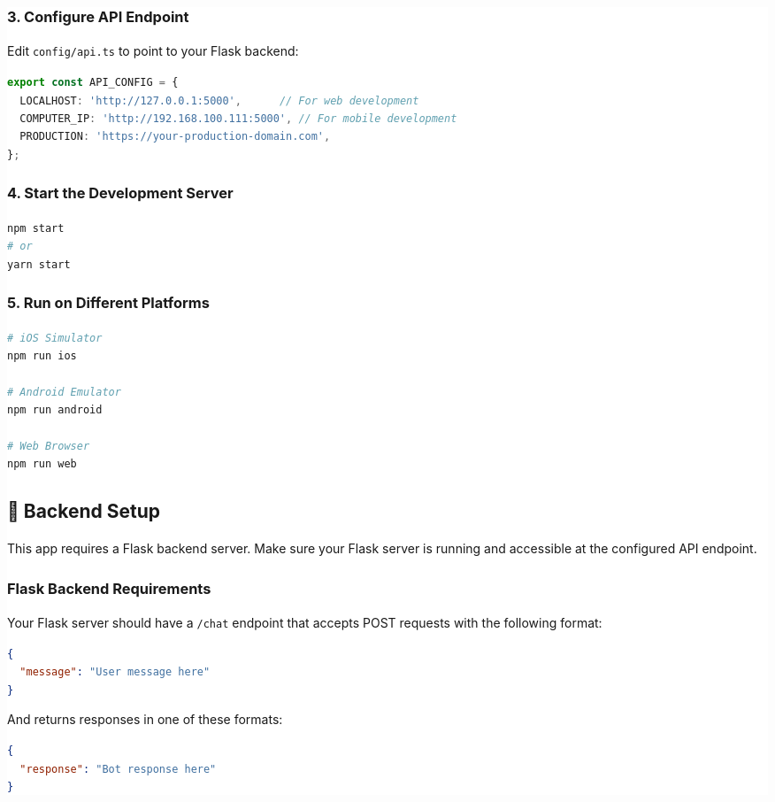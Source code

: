 ### 3. Configure API Endpoint

Edit `config/api.ts` to point to your Flask backend:

```typescript
export const API_CONFIG = {
  LOCALHOST: 'http://127.0.0.1:5000',      // For web development
  COMPUTER_IP: 'http://192.168.100.111:5000', // For mobile development
  PRODUCTION: 'https://your-production-domain.com',
};
```

### 4. Start the Development Server

```bash
npm start
# or
yarn start
```

### 5. Run on Different Platforms

```bash
# iOS Simulator
npm run ios

# Android Emulator
npm run android

# Web Browser
npm run web
```

## 🔧 Backend Setup

This app requires a Flask backend server. Make sure your Flask server is running and accessible at the configured API endpoint.

### Flask Backend Requirements

Your Flask server should have a `/chat` endpoint that accepts POST requests with the following format:

```json
{
  "message": "User message here"
}
```

And returns responses in one of these formats:

```json
{
  "response": "Bot response here"
}
```
